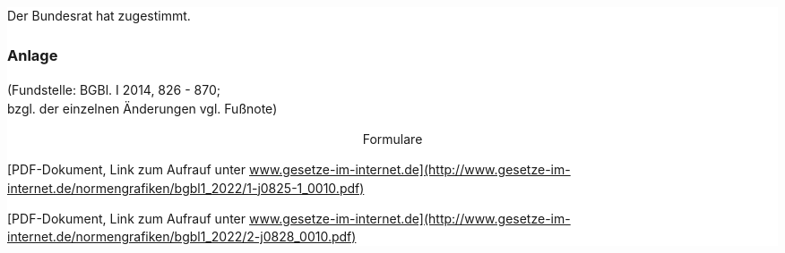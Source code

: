 <div class="jurAbsatz">

Der Bundesrat hat zugestimmt.

</div>

</div>

</div>

</div>

<span id="BJNR070300002BJNE000503125.html"></span>

### Anlage  

<div>

<div class="jnhtml">

<div>

<div class="jurAbsatz">

<div class="kommentar_Fundstelle">

(Fundstelle: BGBl. I 2014, 826 - 870;  
bzgl. der einzelnen Änderungen vgl. Fußnote)

</div>

</div>

  
  

<div class="jurAbsatz" style="text-align:center;">

Formulare

</div>

<div class="jurAbsatz">

<div>

[PDF-Dokument, Link zum Aufrauf unter
www.gesetze-im-internet.de](http://www.gesetze-im-internet.de/normengrafiken/bgbl1_2022/1-j0825-1_0010.pdf)

</div>

</div>

<div class="jurAbsatz">

<div>

[PDF-Dokument, Link zum Aufrauf unter
www.gesetze-im-internet.de](http://www.gesetze-im-internet.de/normengrafiken/bgbl1_2022/2-j0828_0010.pdf)

</div>
